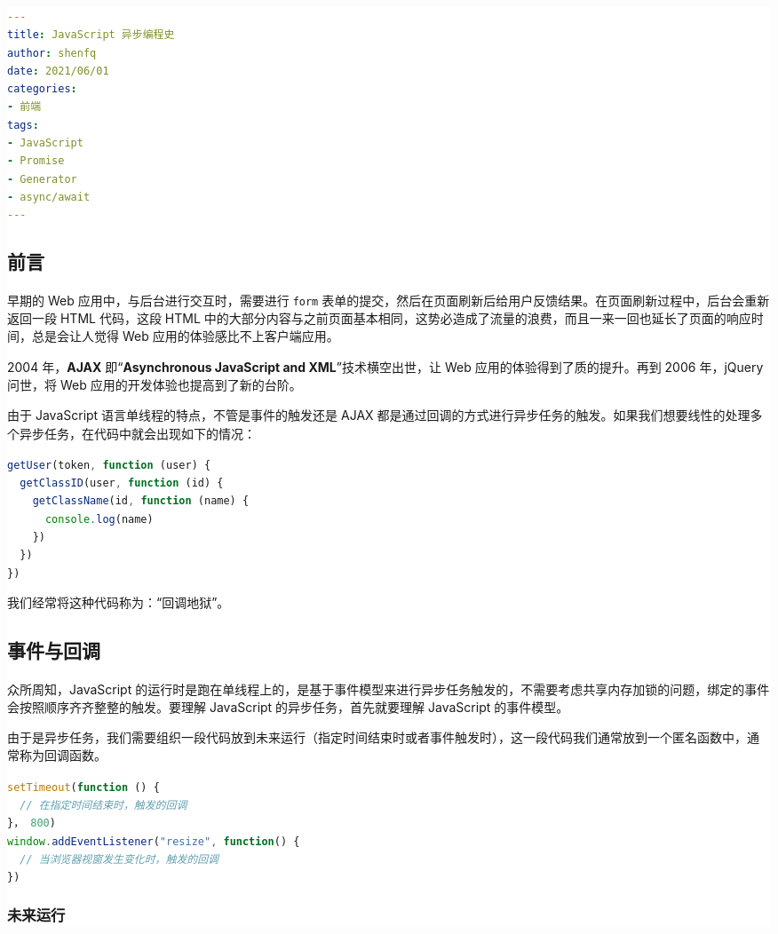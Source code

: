 ```yaml
---
title: JavaScript 异步编程史
author: shenfq
date: 2021/06/01
categories:
- 前端
tags:
- JavaScript
- Promise
- Generator
- async/await
---
```


## 前言

早期的 Web 应用中，与后台进行交互时，需要进行 `form` 表单的提交，然后在页面刷新后给用户反馈结果。在页面刷新过程中，后台会重新返回一段 HTML 代码，这段 HTML 中的大部分内容与之前页面基本相同，这势必造成了流量的浪费，而且一来一回也延长了页面的响应时间，总是会让人觉得 Web 应用的体验感比不上客户端应用。

2004 年，**AJAX** 即“**Asynchronous JavaScript and XML**”技术横空出世，让 Web 应用的体验得到了质的提升。再到 2006 年，jQuery 问世，将 Web 应用的开发体验也提高到了新的台阶。

由于 JavaScript 语言单线程的特点，不管是事件的触发还是 AJAX 都是通过回调的方式进行异步任务的触发。如果我们想要线性的处理多个异步任务，在代码中就会出现如下的情况：

```js
getUser(token, function (user) {
  getClassID(user, function (id) {
    getClassName(id, function (name) {
      console.log(name)
    })
  })
})
```

我们经常将这种代码称为：“回调地狱”。

## 事件与回调

众所周知，JavaScript 的运行时是跑在单线程上的，是基于事件模型来进行异步任务触发的，不需要考虑共享内存加锁的问题，绑定的事件会按照顺序齐齐整整的触发。要理解 JavaScript 的异步任务，首先就要理解 JavaScript 的事件模型。

由于是异步任务，我们需要组织一段代码放到未来运行（指定时间结束时或者事件触发时），这一段代码我们通常放到一个匿名函数中，通常称为回调函数。

```js
setTimeout(function () {
  // 在指定时间结束时，触发的回调
}， 800)
window.addEventListener("resize", function() {
  // 当浏览器视窗发生变化时，触发的回调
})
```

### 未来运行
